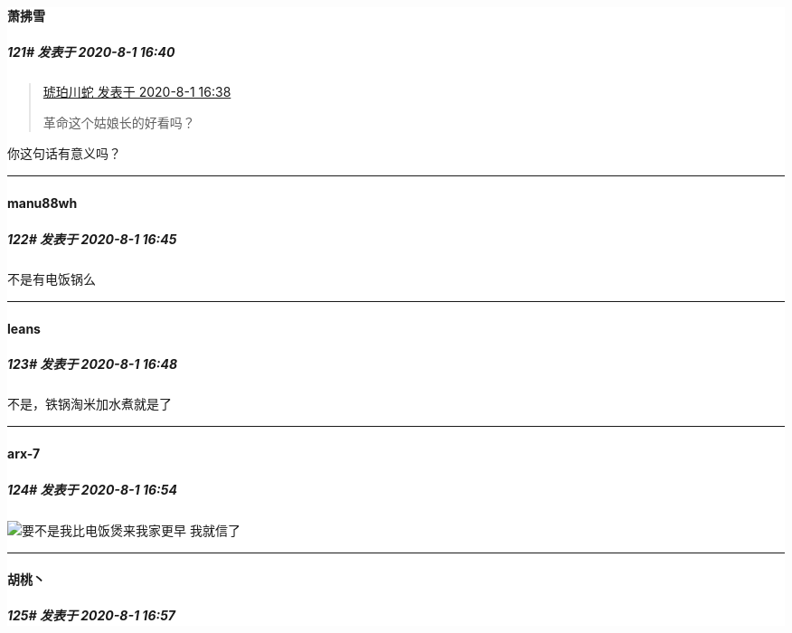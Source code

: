 ####  萧拂雪  
##### 121#       发表于 2020-8-1 16:40



<blockquote><a href="httphttps://bbs.saraba1st.com/2b/forum.php?mod=redirect&amp;goto=findpost&amp;pid=48284167&amp;ptid=1952529" target="_blank">琥珀川蛇 发表于 2020-8-1 16:38</a>

革命这个姑娘长的好看吗？</blockquote>
你这句话有意义吗？







-----

####  manu88wh  
##### 122#       发表于 2020-8-1 16:45




不是有电饭锅么







-----

####  leans  
##### 123#       发表于 2020-8-1 16:48




不是，铁锅淘米加水煮就是了







-----

####  arx-7  
##### 124#       发表于 2020-8-1 16:54



<img src="https://static.saraba1st.com/image/smiley/face2017/009.gif" referrerpolicy="no-referrer">要不是我比电饭煲来我家更早 我就信了







-----

####  胡桃丶  
##### 125#       发表于 2020-8-1 16:57
